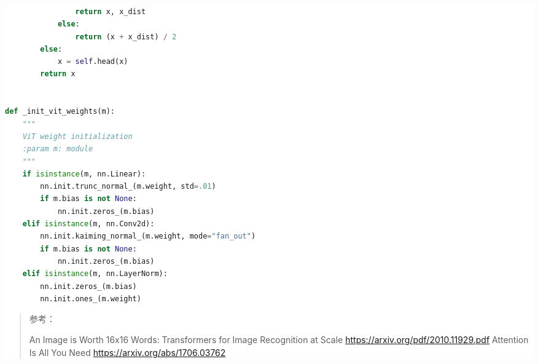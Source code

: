 ```python
                return x, x_dist
            else:
                return (x + x_dist) / 2
        else:
            x = self.head(x)
        return x


def _init_vit_weights(m):
    """
    ViT weight initialization
    :param m: module
    """
    if isinstance(m, nn.Linear):
        nn.init.trunc_normal_(m.weight, std=.01)
        if m.bias is not None:
            nn.init.zeros_(m.bias)
    elif isinstance(m, nn.Conv2d):
        nn.init.kaiming_normal_(m.weight, mode="fan_out")
        if m.bias is not None:
            nn.init.zeros_(m.bias)
    elif isinstance(m, nn.LayerNorm):
        nn.init.zeros_(m.bias)
        nn.init.ones_(m.weight)
```

> 参考：
>
> An Image is Worth 16x16 Words: Transformers for Image Recognition at Scale https://arxiv.org/pdf/2010.11929.pdf
> Attention Is All You Need https://arxiv.org/abs/1706.03762


